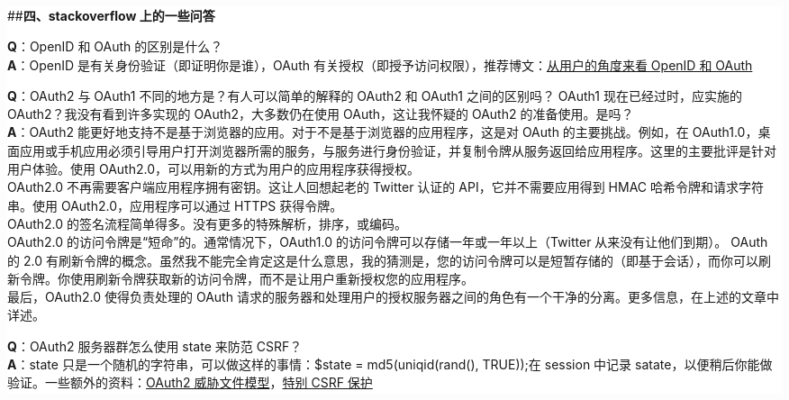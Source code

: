 ##**四、stackoverflow 上的一些问答**

**Q**：OpenID 和 OAuth 的区别是什么？  
**A**：OpenID 是有关身份验证（即证明你是谁），OAuth 有关授权（即授予访问权限），推荐博文：[从用户的角度来看 OpenID 和 OAuth](http://cakebaker.42dh.com/2008/04/01/openid-versus-oauth-from-the-users-perspective/)

**Q**：OAuth2 与 OAuth1 不同的地方是？有人可以简单的解释的 OAuth2 和 OAuth1 之间的区别吗？ OAuth1 现在已经过时，应实施的 OAuth2？我没有看到许多实现的 OAuth2，大多数仍在使用 OAuth，这让我怀疑的 OAuth2 的准备使用。是吗？  
**A**：OAuth2 能更好地支持不是基于浏览器的应用。对于不是基于浏览器的应用程序，这是对 OAuth 的主要挑战。例如，在 OAuth1.0，桌面应用或手机应用必须引导用户打开浏览器所需的服务，与服务进行身份验证，并复制令牌从服务返回给应用程序。这里的主要批评是针对用户体验。使用 OAuth2.0，可以用新的方式为用户的应用程序获得授权。  
OAuth2.0 不再需要客户端应用程序拥有密钥。这让人回想起老的 Twitter 认证的 API，它并不需要应用得到 HMAC 哈希令牌和请求字符串。使用 OAuth2.0，应用程序可以通过 HTTPS 获得令牌。  
OAuth2.0 的签名流程简单得多。没有更多的特殊解析，排序，或编码。  
OAuth2.0 的访问令牌是“短命”的。通常情况下，OAuth1.0 的访问令牌可以存储一年或一年以上（Twitter 从来没有让他们到期）。 OAuth 的 2.0 有刷新令牌的概念。虽然我不能完全肯定这是什么意思，我的猜测是，您的访问令牌可以是短暂存储的（即基于会话），而你可以刷新令牌。你使用刷新令牌获取新的访问令牌，而不是让用户重新授权您的应用程序。  
最后，OAuth2.0 使得负责处理的 OAuth 请求的服务器和处理用户的授权服务器之间的角色有一个干净的分离。更多信息，在上述的文章中详述。

**Q**：OAuth2 服务器群怎么使用 state 来防范 CSRF？  
**A**：state 只是一个随机的字符串，可以做这样的事情：$state = md5(uniqid(rand(), TRUE));在 session 中记录 satate，以便稍后你能做验证。一些额外的资料：[OAuth2 威胁文件模型](http://tools.ietf.org/html/draft-ietf-oauth-v2-threatmodel-00)，[特别 CSRF 保护](http://tools.ietf.org/html/draft-ietf-oauth-v2-26#section-10.12)
